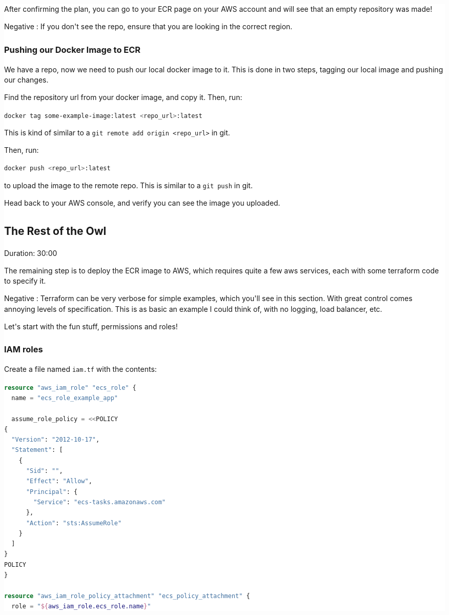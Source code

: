 After confirming the plan, you can go to your ECR page on your AWS account and will see that an empty repository was made!

Negative
: If you don't see the repo, ensure that you are looking in the correct region.

### Pushing our Docker Image to ECR

We have a repo, now we need to push our local docker image to it. This is done in two steps, tagging our local image and pushing our changes.

Find the repository url from your docker image, and copy it. Then, run:

```bash
docker tag some-example-image:latest <repo_url>:latest
```

This is kind of similar to a `git remote add origin <repo_url>` in git.

Then, run:

```bash
docker push <repo_url>:latest
```

to upload the image to the remote repo. This is similar to a `git push` in git.

Head back to your AWS console, and verify you can see the image you uploaded.

## The Rest of the Owl
Duration: 30:00

The remaining step is to deploy the ECR image to AWS, which requires quite a few aws services, each with some terraform code to specify it.

Negative
: Terraform can be very verbose for simple examples, which you'll see in this section. With great control comes annoying levels of specification. This is as basic an example I could think of, with no logging, load balancer, etc.

Let's start with the fun stuff, permissions and roles!

### IAM roles

Create a file named `iam.tf` with the contents:

```terraform
resource "aws_iam_role" "ecs_role" {
  name = "ecs_role_example_app"

  assume_role_policy = <<POLICY
{
  "Version": "2012-10-17",
  "Statement": [
    {
      "Sid": "",
      "Effect": "Allow",
      "Principal": {
        "Service": "ecs-tasks.amazonaws.com"
      },
      "Action": "sts:AssumeRole"
    }
  ]
}
POLICY
}

resource "aws_iam_role_policy_attachment" "ecs_policy_attachment" {
  role = "${aws_iam_role.ecs_role.name}"

```